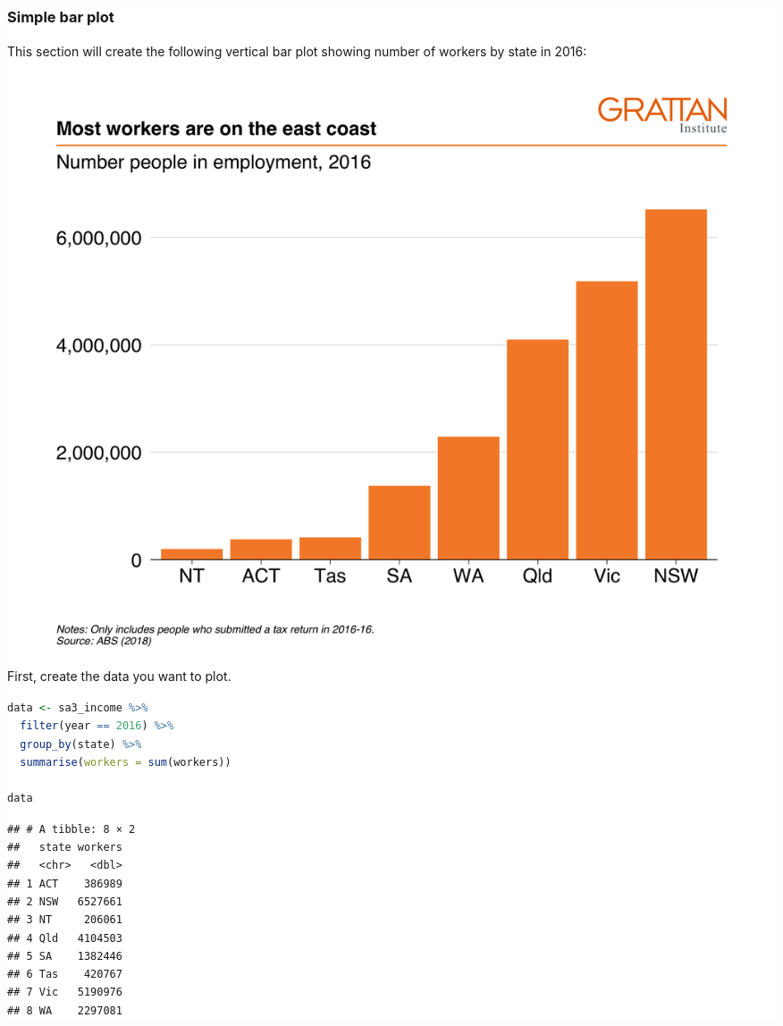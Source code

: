 ### Simple bar plot

This section will create the following vertical bar plot showing number of workers by state in 2016:

<img src="atlas/simple_bar.png" width="100%" />

First, create the data you want to plot. 


```r
data <- sa3_income %>% 
  filter(year == 2016) %>% 
  group_by(state) %>% 
  summarise(workers = sum(workers))

data
```

```
## # A tibble: 8 × 2
##   state workers
##   <chr>   <dbl>
## 1 ACT    386989
## 2 NSW   6527661
## 3 NT     206061
## 4 Qld   4104503
## 5 SA    1382446
## 6 Tas    420767
## 7 Vic   5190976
## 8 WA    2297081
```
